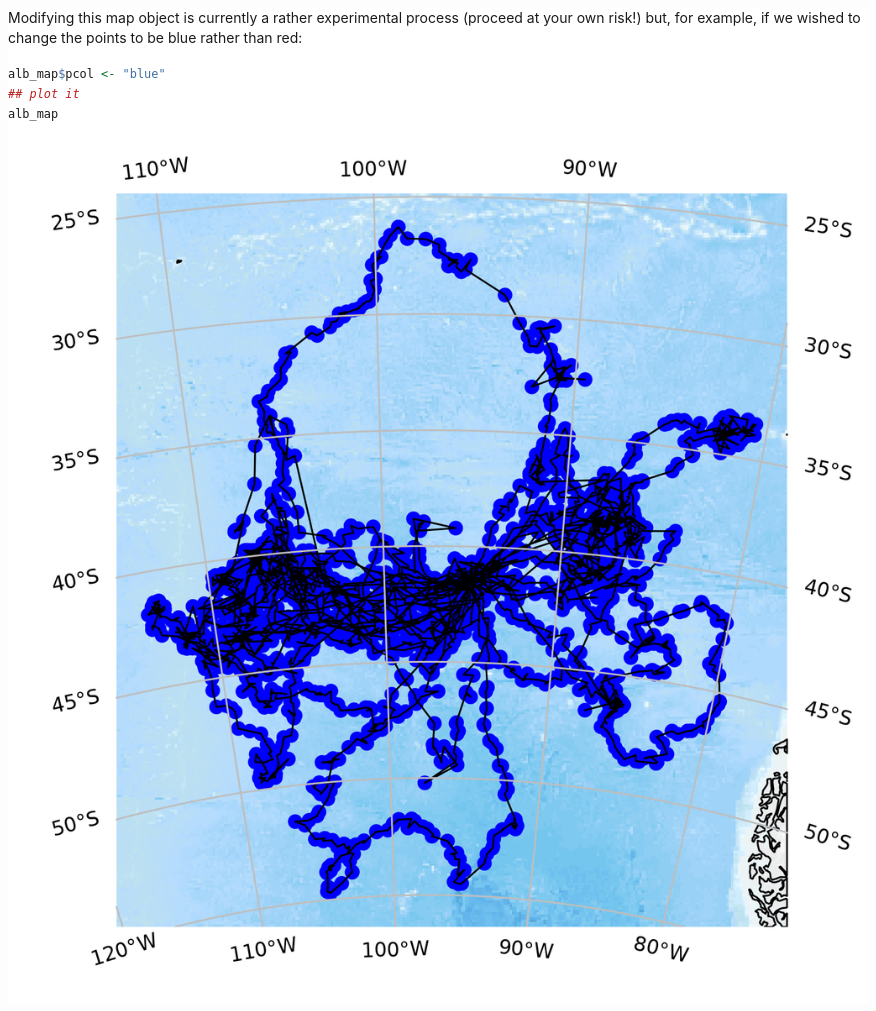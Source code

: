 Modifying this map object is currently a rather experimental process
(proceed at your own risk\!) but, for example, if we wished to change
the points to be blue rather than red:

``` r
alb_map$pcol <- "blue"
## plot it
alb_map
```

<img src="man/figures/README-automap3-1.png" width="100%" />
